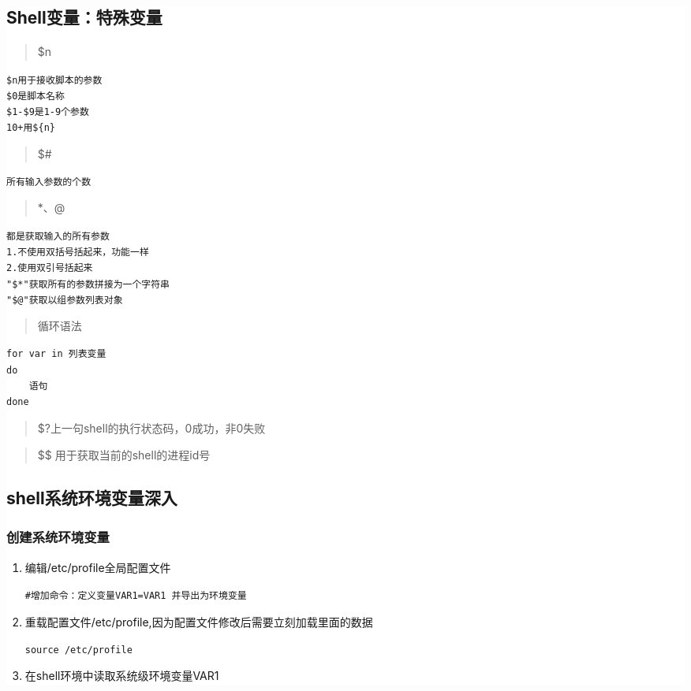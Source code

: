 ## Shell变量：特殊变量

> $n

```shell
$n用于接收脚本的参数
$0是脚本名称
$1-$9是1-9个参数
10+用${n}
```

> $#

```shell
所有输入参数的个数
```

> $*、$@

```shell
都是获取输入的所有参数
1.不使用双括号括起来，功能一样
2.使用双引号括起来
"$*"获取所有的参数拼接为一个字符串
"$@"获取以组参数列表对象
```

> 循环语法

```shell
for var in 列表变量
do
	语句
done
```

> $?上一句shell的执行状态码，0成功，非0失败

> $$ 用于获取当前的shell的进程id号

## shell系统环境变量深入

### 创建系统环境变量

1. 编辑/etc/profile全局配置文件

   ```shell
   #增加命令：定义变量VAR1=VAR1 并导出为环境变量
   ```

2. 重载配置文件/etc/profile,因为配置文件修改后需要立刻加载里面的数据

   ```shell
   source /etc/profile
   ```

3. 在shell环境中读取系统级环境变量VAR1

